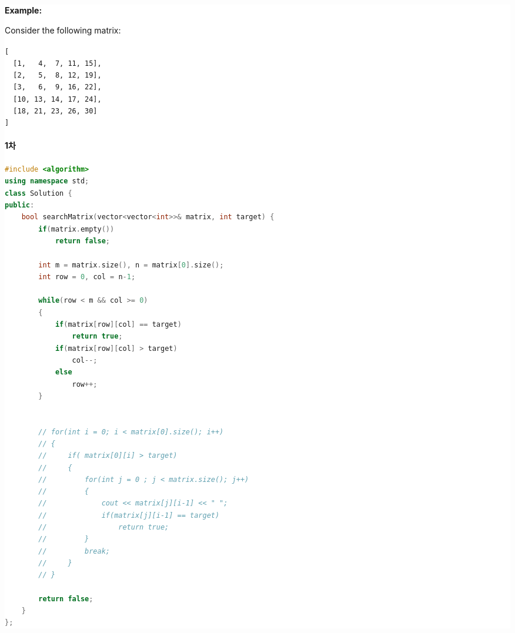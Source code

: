 **Example:**

Consider the following matrix:

```
[
  [1,   4,  7, 11, 15],
  [2,   5,  8, 12, 19],
  [3,   6,  9, 16, 22],
  [10, 13, 14, 17, 24],
  [18, 21, 23, 26, 30]
]
```



#### 1차

```c++
#include <algorithm>
using namespace std;
class Solution {
public:
    bool searchMatrix(vector<vector<int>>& matrix, int target) {
        if(matrix.empty())
            return false;

        int m = matrix.size(), n = matrix[0].size();
        int row = 0, col = n-1;
        
        while(row < m && col >= 0)
        {
            if(matrix[row][col] == target)
                return true;
            if(matrix[row][col] > target)
                col--;
            else
                row++;
        }
        
        
        // for(int i = 0; i < matrix[0].size(); i++)
        // {
        //     if( matrix[0][i] > target)
        //     {
        //         for(int j = 0 ; j < matrix.size(); j++)
        //         {
        //             cout << matrix[j][i-1] << " ";
        //             if(matrix[j][i-1] == target)
        //                 return true;
        //         }
        //         break;
        //     }
        // }
        
        return false;
    }
};
```
